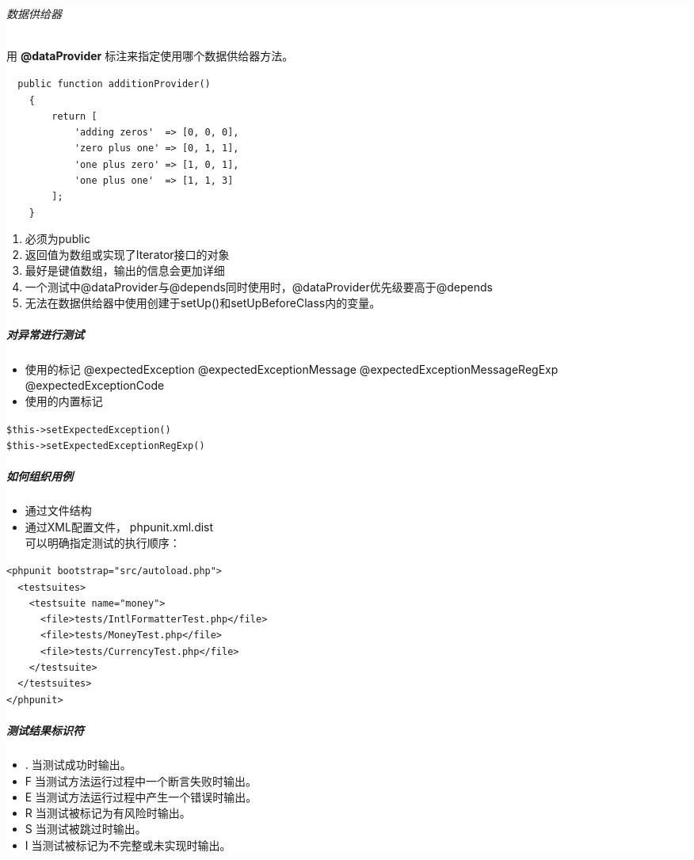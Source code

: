 ###### 数据供给器
用 **@dataProvider** 标注来指定使用哪个数据供给器方法。

```
  public function additionProvider()
    {
        return [
            'adding zeros'  => [0, 0, 0],
            'zero plus one' => [0, 1, 1],
            'one plus zero' => [1, 0, 1],
            'one plus one'  => [1, 1, 3]
        ];
    }
```
1. 必须为public
2. 返回值为数组或实现了Iterator接口的对象
3. 最好是键值数组，输出的信息会更加详细
4. 一个测试中@dataProvider与@depends同时使用时，@dataProvider优先级要高于@depends
5. 无法在数据供给器中使用创建于setUp()和setUpBeforeClass内的变量。

##### 对异常进行测试
* 使用的标记
@expectedException
@expectedExceptionMessage
@expectedExceptionMessageRegExp
@expectedExceptionCode
* 使用的内置标记
 
```
$this->setExpectedException()
$this->setExpectedExceptionRegExp()
```

##### 如何组织用例
* 通过文件结构
* 通过XML配置文件， phpunit.xml.dist  
可以明确指定测试的执行顺序：

```
<phpunit bootstrap="src/autoload.php">
  <testsuites>
    <testsuite name="money">
      <file>tests/IntlFormatterTest.php</file>
      <file>tests/MoneyTest.php</file>
      <file>tests/CurrencyTest.php</file>
    </testsuite>
  </testsuites>
</phpunit>
```

##### 测试结果标识符
* . 当测试成功时输出。
* F 当测试方法运行过程中一个断言失败时输出。
* E 当测试方法运行过程中产生一个错误时输出。
* R 当测试被标记为有风险时输出。
* S 当测试被跳过时输出。
* I 当测试被标记为不完整或未实现时输出。
